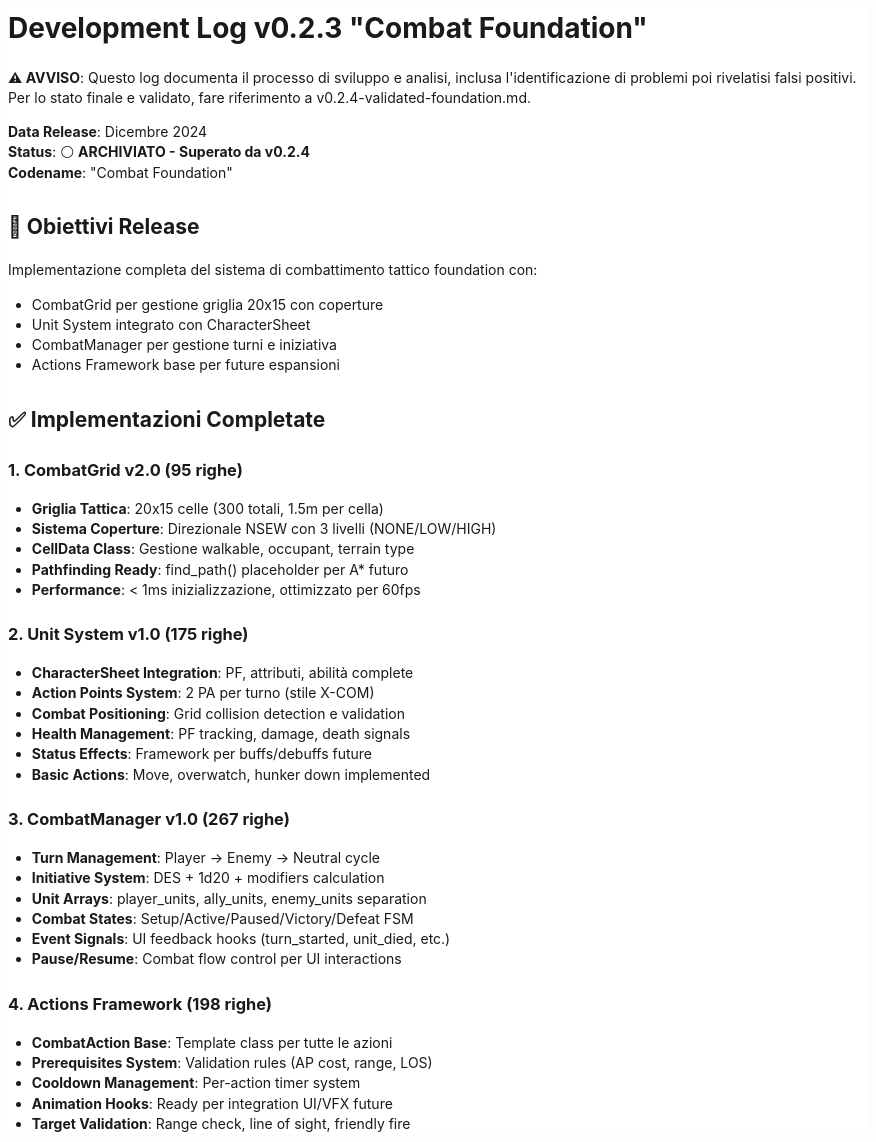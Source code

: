 # Development Log v0.2.3 "Combat Foundation"

**⚠️ AVVISO**: Questo log documenta il processo di sviluppo e analisi, inclusa l'identificazione di problemi poi rivelatisi falsi positivi. Per lo stato finale e validato, fare riferimento a v0.2.4-validated-foundation.md.

**Data Release**: Dicembre 2024  
**Status**: ⚪ **ARCHIVIATO - Superato da v0.2.4**  
**Codename**: "Combat Foundation"

## 🎯 **Obiettivi Release**

Implementazione completa del sistema di combattimento tattico foundation con:
- CombatGrid per gestione griglia 20x15 con coperture
- Unit System integrato con CharacterSheet  
- CombatManager per gestione turni e iniziativa
- Actions Framework base per future espansioni

## ✅ **Implementazioni Completate**

### **1. CombatGrid v2.0** (95 righe)
- **Griglia Tattica**: 20x15 celle (300 totali, 1.5m per cella)
- **Sistema Coperture**: Direzionale NSEW con 3 livelli (NONE/LOW/HIGH)
- **CellData Class**: Gestione walkable, occupant, terrain type
- **Pathfinding Ready**: find_path() placeholder per A* futuro
- **Performance**: < 1ms inizializzazione, ottimizzato per 60fps

### **2. Unit System v1.0** (175 righe)
- **CharacterSheet Integration**: PF, attributi, abilità complete
- **Action Points System**: 2 PA per turno (stile X-COM)
- **Combat Positioning**: Grid collision detection e validation
- **Health Management**: PF tracking, damage, death signals
- **Status Effects**: Framework per buffs/debuffs future
- **Basic Actions**: Move, overwatch, hunker down implemented

### **3. CombatManager v1.0** (267 righe)
- **Turn Management**: Player → Enemy → Neutral cycle  
- **Initiative System**: DES + 1d20 + modifiers calculation
- **Unit Arrays**: player_units, ally_units, enemy_units separation
- **Combat States**: Setup/Active/Paused/Victory/Defeat FSM
- **Event Signals**: UI feedback hooks (turn_started, unit_died, etc.)
- **Pause/Resume**: Combat flow control per UI interactions

### **4. Actions Framework** (198 righe)
- **CombatAction Base**: Template class per tutte le azioni
- **Prerequisites System**: Validation rules (AP cost, range, LOS)
- **Cooldown Management**: Per-action timer system
- **Animation Hooks**: Ready per integration UI/VFX future
- **Target Validation**: Range check, line of sight, friendly fire
